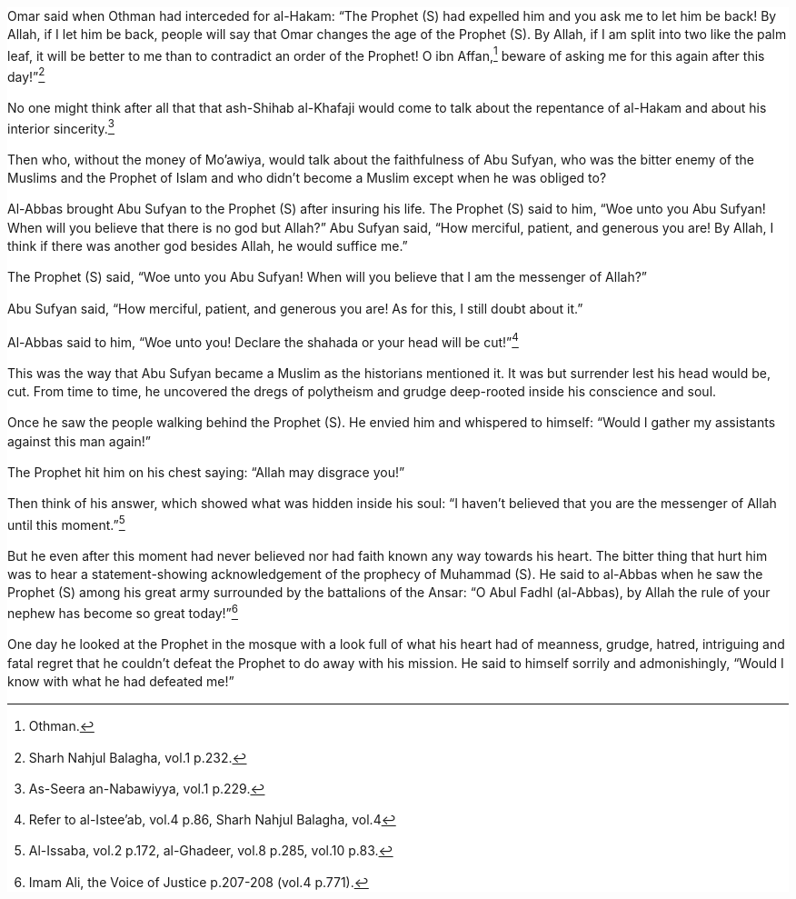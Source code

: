 Omar said when Othman had interceded for al-Hakam: “The Prophet (S) had
expelled him and you ask me to let him be back! By Allah, if I let him
be back, people will say that Omar changes the age of the Prophet (S).
By Allah, if I am split into two like the palm leaf, it will be better
to me than to contradict an order of the Prophet! O ibn Affan,[^67]
beware of asking me for this again after this day!”[^68]

No one might think after all that that ash-Shihab al-Khafaji would come
to talk about the repentance of al-Hakam and about his interior
sincerity.[^69]

Then who, without the money of Mo’awiya, would talk about the
faithfulness of Abu Sufyan, who was the bitter enemy of the Muslims and
the Prophet of Islam and who didn’t become a Muslim except when he was
obliged to?

Al-Abbas brought Abu Sufyan to the Prophet (S) after insuring his life.
The Prophet (S) said to him, “Woe unto you Abu Sufyan! When will you
believe that there is no god but Allah?” Abu Sufyan said, “How merciful,
patient, and generous you are! By Allah, I think if there was another
god besides Allah, he would suffice me.”

The Prophet (S) said, “Woe unto you Abu Sufyan! When will you believe
that I am the messenger of Allah?”

Abu Sufyan said, “How merciful, patient, and generous you are! As for
this, I still doubt about it.”

Al-Abbas said to him, “Woe unto you! Declare the shahada or your head
will be cut!”[^70]

This was the way that Abu Sufyan became a Muslim as the historians
mentioned it. It was but surrender lest his head would be, cut. From
time to time, he uncovered the dregs of polytheism and grudge
deep-rooted inside his conscience and soul.

Once he saw the people walking behind the Prophet (S). He envied him and
whispered to himself: “Would I gather my assistants against this man
again!”

The Prophet hit him on his chest saying: “Allah may disgrace you!”

Then think of his answer, which showed what was hidden inside his soul:
“I haven’t believed that you are the messenger of Allah until this
moment.”[^71]

But he even after this moment had never believed nor had faith known any
way towards his heart. The bitter thing that hurt him was to hear a
statement-showing acknowledgement of the prophecy of Muhammad (S). He
said to al-Abbas when he saw the Prophet (S) among his great army
surrounded by the battalions of the Ansar: “O Abul Fadhl (al-Abbas), by
Allah the rule of your nephew has become so great today!”[^72]

One day he looked at the Prophet in the mosque with a look full of what
his heart had of meanness, grudge, hatred, intriguing and fatal regret
that he couldn’t defeat the Prophet to do away with his mission. He said
to himself sorrily and admonishingly, “Would I know with what he had
defeated me!”


[^1]: Mo’awiya was the first caliph of the Umayyads.
[^2]: Refer to Sharh Nahjul Balagha, vol.3 p.15.
[^3]: Sharh Nahjul Balagha, vol. 3 p.15.
[^4]: Ibid
[^5]: Sharh Nahjul Balagha, vol.3 p.16.
[^6]: Ibid
[^7]: In Arabic (bin) means (son of) and (abeeh) means (his father).
[^8]: I did not expect to find a saying of a man of letters living in
[^9]: It is the old name of Syria, Jordan, Lebanon and Palestine.
[^10]: It would be better to show the reader a simple account of some of
[^11]: He was the man who assassinated Imam Ali in the mosque.
[^12]: Refer to Sharh Nahjul Balagha, vol.1 p.361 and al-Ghadeer,
[^13]: I wonder about those, who sanctify all the companions without
[^14]: Refer to Sharh Nahjul Balagha, vol.1 p.358. We don’t want to
[^15]: Refer to Sharh Nahjul Balagha, vol.1 p.358.
[^16]: Ibid p.318 and vol.3 p.11, Muslim’s (Muslim here is a name of a
[^17]: Thus some of the historians became pleased to call this year so
[^18]: This was an acknowledgement of Abu Hurayra imposed upon him by
[^19]: Ibn Abul Hadeed in his Sharh Nahjul Balagha, vol.1p.360, after
[^20]: Refer to Sharh Nahjul Balagha, vol.1 p.360. In al-Ghadeer by
[^21]: Ibid p.360.
[^22]: Sharh Nahjul Balagha, vol.1 p.356 and al-Bayan wet-Tebyeen by
[^23]: Sharh Nahjul Balagha, vol.1 p.256, al-Ghadeer, vol.2 p.102. In
[^24]: It was the name of Abu Bakr’s tribe.
[^25]: The name of Omar’s tribe.
[^26]: The tribe of the Prophet (S). Hashem was the great grandfather of
[^27]: Refer to Sulh al-Hassan p.225, Murooj ath-Thahab by al-Mass’oodi,
[^28]: It was mentioned in Sharh Nahjul Balagha, vol.1 p.77 that
[^29]: Refer to Sharh Nahjul Balagha, vol.1 p.356, al-Ghadeer, vol.2
[^30]: Imam Ali many times prayed to Allah against the people of Iraq
[^31]: Sharh Nahjul Balagha, vol.1 p.356 and vol.3 p.16.
[^32]: Thus the history had described him. He might be of the family of
[^33]: Sharh Nahjul Balagha, vol.1 p.357 and ad-Da’wa, vol.1 p.210.
[^34]: Sharh Nahjul Balagha, vol, 1 p.356, al-Kamil by al-Mubarrid,
[^35]: A’yan ash-Shia, vol.35 p.78 and the Thesis of aj-Jahidh p.15.
[^36]: The commander of the believers.
[^37]: Refer to Asbab an-Nuzool (by As-Sayooti) p.63.
[^38]: Majma’ul Bayan, vol.5 p.112 and al-Kashshaf, vol.1 p.397.
[^39]: As-Seera al-Halabiyya, vol.1 p.195.
[^40]: Ihya’ul Oloom, vol.3 p.121. Al-Ghazali had another opinion
[^41]: Ihya’ul Oloom, vol.3 p.122.
[^42]: Wahshi was the one, who assassinated Hamza, the Prophet’s uncle,
[^43]: Wahshi in Arabic means: beastly.
[^44]: Al-Istee’ab, vol.3 p.61.
[^45]: Ihya’ul Oloom, vol.3 p.121.
[^46]: Ibid p.120.
[^47]: The thesis of aj-Jahidh p.294.
[^48]: The Thesis of aj-Jahidh p.295.
[^49]: A scientific degree among the ulema.
[^50]: Al-Ghadeer, vol.10 p.211 from Tafseer Roohul Bayan, vol.4 p.142
[^51]: Sharh Nahjul Balagha, vol.4 p.6 and al-Ghadeer, vol.10 p.326.
[^52]: Muqaddimat ibn Khaldoon p.217.
[^53]: The Prophet’s family.
[^54]: Muqaddimat ibn Khaldoon, p.446.
[^55]: Al-Ghadeer, vol.10 p.209.
[^56]: Ibid p.210.
[^57]: Ibid
[^58]: Al-Ghadeer, vol.10 p.210.
[^59]: Ibid
[^60]: Ibid
[^61]: Ibid
[^62]: Ibid
[^63]: Mustahabb refers to the optional religious duties.
[^64]: Refer to Ihya’ul Oloom and Sirrul Aalameen to see the two
[^65]: Refer to Yanabee’ul Mawadda p.256, an-Niza’ wet-Takhassum p.5,
[^66]: Sharh Nahjul Balagha, vol. p.66, al-Ghadeer, vol.8 p.250, 260,
[^67]: Othman.
[^68]: Sharh Nahjul Balagha, vol.1 p.232.
[^69]: As-Seera an-Nabawiyya, vol.1 p.229.
[^70]: Refer to al-Istee’ab, vol.4 p.86, Sharh Nahjul Balagha, vol.4
[^71]: Al-Issaba, vol.2 p.172, al-Ghadeer, vol.8 p.285, vol.10 p.83.
[^72]: Imam Ali, the Voice of Justice p.207-208 (vol.4 p.771).
[^73]: He meant the caliphate. Taym was the tribe of Abu Bakr and Adiy
[^74]: The reader might not ignore what Abu Sufyan would swear by. The
[^75]: Refer to al-Istee’ab, vol.4 p.87-88, Sharh Nahjul Balagha, vol.1
[^76]: An-Niza’ wet-Takhassum p.27, Sharh Nahjul Balagha, vol.4 p.51,
[^77]: When Wahshi killed Hamza, Hind (Abu Sufyan’s wife) came to the
[^78]: Al-Ghadeer, vol. 10 p.79-80.
[^79]: Sharh Nahjul Balagha, vol.3 p.15. Ibn Abul Hadeed concluded when
[^80]: This book was printed on the margins of his book as-Sawa’iq
[^81]: Among the fabricated traditions were the following: “The trustees
[^82]: Refer to Assl ash-Shia p.50.
[^83]: In his book (The dispute between Islam and the idolatry) he meant
[^84]: In his book (The Sunna and the Shia or the Wahabites and the
[^85]: …in much of what he wrote and commented like his poisonous